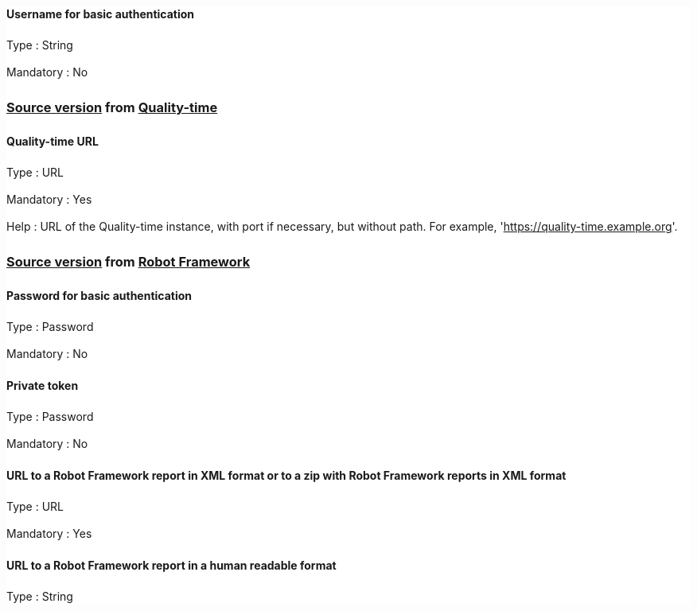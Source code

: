 #### Username for basic authentication

Type
: String

Mandatory
: No

### [Source version](#source-version) from [Quality-time](#quality-time)

#### Quality-time URL

Type
: URL

Mandatory
: Yes

Help
: URL of the Quality-time instance, with port if necessary, but without path. For example, 'https://quality-time.example.org'.

### [Source version](#source-version) from [Robot Framework](#robot-framework)

#### Password for basic authentication

Type
: Password

Mandatory
: No

#### Private token

Type
: Password

Mandatory
: No

#### URL to a Robot Framework report in XML format or to a zip with Robot Framework reports in XML format

Type
: URL

Mandatory
: Yes

#### URL to a Robot Framework report in a human readable format

Type
: String
